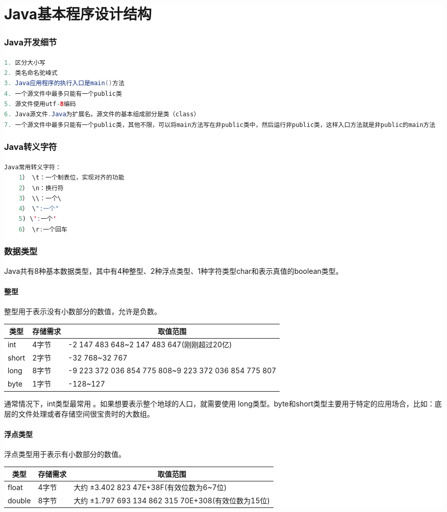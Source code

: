 # Java基本程序设计结构

### Java开发细节

```java
1. 区分大小写
2. 类名命名驼峰式
3. Java应用程序的执行入口是main()方法
4. 一个源文件中最多只能有一个public类
5. 源文件使用utf-8编码
6. Java源文件.Java为扩展名。源文件的基本组成部分是类（class）
7. 一个源文件中最多只能有一个public类，其他不限，可以将main方法写在非public类中，然后运行非public类，这样入口方法就是非public的main方法    
```

### Java转义字符

```java
Java常用转义字符：
    1） \t：一个制表位，实现对齐的功能
    2） \n：换行符
    3） \\：一个\
    4） \":一个"
    5) \':一个'
    6） \r:一个回车
```

### 数据类型

Java共有8种基本数据类型，其中有4种整型、2种浮点类型、1种字符类型char和表示真值的boolean类型。

#### 整型

整型用于表示没有小数部分的数值，允许是负数。

| 类型  | 存储需求 | 取值范围                                             |
| ----- | -------- | ---------------------------------------------------- |
| int   | 4字节    | -2 147 483 648~2 147 483 647(刚刚超过20亿)           |
| short | 2字节    | -32 768~32 767                                       |
| long  | 8字节    | -9 223 372 036 854 775 808~9 223 372 036 854 775 807 |
| byte  | 1字节    | -128~127                                             |

通常情况下，int类型最常用 。如果想要表示整个地球的人口，就需要使用 long类型。byte和short类型主要用于特定的应用场合，比如：底层的文件处理或者存储空间很宝贵时的大数组。

#### 浮点类型

浮点类型用于表示有小数部分的数值。

| 类型   | 存储需求 | 取值范围                                            |
| ------ | -------- | --------------------------------------------------- |
| float  | 4字节    | 大约 ±3.402 823 47E+38F(有效位数为6~7位)            |
| double | 8字节    | 大约 ±1.797 693 134 862 315 70E+308(有效位数为15位) |
